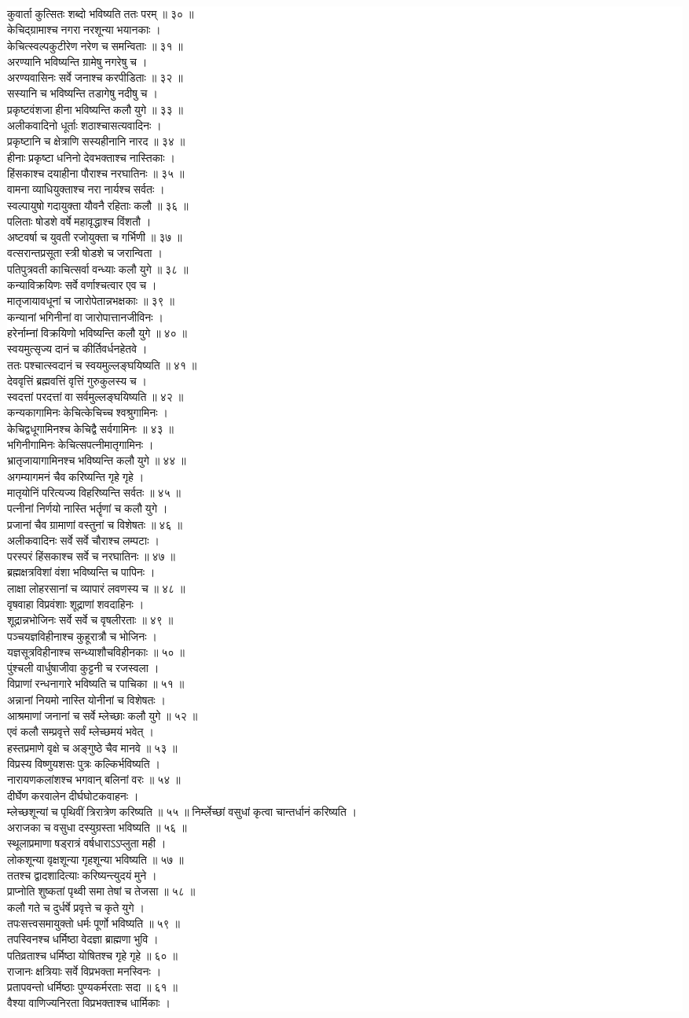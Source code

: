 कुवार्ता कुत्सितः शब्दो भविष्यति ततः परम् ॥ ३० ॥  
केचिद्‌ग्रामाश्च नगरा नरशून्या भयानकाः ।  
केचित्स्वल्पकुटीरेण नरेण च समन्विताः ॥ ३१ ॥  
अरण्यानि भविष्यन्ति ग्रामेषु नगरेषु च ।  
अरण्यवासिनः सर्वे जनाश्च करपीडिताः ॥ ३२ ॥  
सस्यानि च भविष्यन्ति तडागेषु नदीषु च ।  
प्रकृष्टवंशजा हीना भविष्यन्ति कलौ युगे ॥ ३३ ॥  
अलीकवादिनो धूर्ताः शठाश्चासत्यवादिनः ।  
प्रकृष्टानि च क्षेत्राणि सस्यहीनानि नारद ॥ ३४ ॥  
हीनाः प्रकृष्टा धनिनो देवभक्ताश्च नास्तिकाः ।  
हिंसकाश्च दयाहीना पौराश्च नरघातिनः ॥ ३५ ॥  
वामना व्याधियुक्ताश्च नरा नार्यश्च सर्वतः ।  
स्वल्पायुषो गदायुक्ता यौवनै रहिताः कलौ ॥ ३६ ॥  
पलिताः षोडशे वर्षे महावृद्धाश्च विंशतौ ।  
अष्टवर्षा च युवती रजोयुक्ता च गर्भिणी ॥ ३७ ॥  
वत्सरान्तप्रसूता स्त्री षोडशे च जरान्विता ।  
पतिपुत्रवती काचित्सर्वा वन्ध्याः कलौ युगे ॥ ३८ ॥  
कन्याविक्रयिणः सर्वे वर्णाश्चत्वार एव च ।  
मातृजायावधूनां च जारोपेतान्नभक्षकाः ॥ ३९ ॥  
कन्यानां भगिनीनां वा जारोपात्तानजीविनः ।  
हरेर्नाम्नां विक्रयिणो भविष्यन्ति कलौ युगे ॥ ४० ॥  
स्वयमुत्सृज्य दानं च कीर्तिवर्धनहेतवे ।  
ततः पश्चात्स्वदानं च स्वयमुल्लङ्‌घयिष्यति ॥ ४१ ॥  
देववृत्तिं ब्रह्मवत्तिं वृत्तिं गुरुकुलस्य च ।  
स्वदत्तां परदत्तां वा सर्वमुल्लङ्‌घयिष्यति ॥ ४२ ॥  
कन्यकागामिनः केचित्केचिच्च श्वश्रुगामिनः ।  
केचिद्वधूगामिनश्च केचिद्वै सर्वगामिनः ॥ ४३ ॥  
भगिनीगामिनः केचित्सपत्नीमातृगामिनः ।  
भ्रातृजायागामिनश्च भविष्यन्ति कलौ युगे ॥ ४४ ॥  
अगम्यागमनं चैव करिष्यन्ति गृहे गृहे ।  
मातृयोनिं परित्यज्य विहरिष्यन्ति सर्वतः ॥ ४५ ॥  
पत्नीनां निर्णयो नास्ति भर्तॄणां च कलौ युगे ।  
प्रजानां चैव ग्रामाणां वस्तुनां च विशेषतः ॥ ४६ ॥  
अलीकवादिनः सर्वे सर्वे चौराश्च लम्पटाः ।  
परस्परं हिंसकाश्च सर्वे च नरघातिनः ॥ ४७ ॥  
ब्रह्मक्षत्रविशां वंशा भविष्यन्ति च पापिनः ।  
लाक्षा लोहरसानां च व्यापारं लवणस्य च ॥ ४८ ॥  
वृषवाहा विप्रवंशाः शूद्राणां शवदाहिनः ।  
शूद्रान्नभोजिनः सर्वे सर्वे च वृषलीरताः ॥ ४९ ॥  
पञ्चयज्ञविहीनाश्च कुहूरात्रौ च भोजिनः ।  
यज्ञसूत्रविहीनाश्च सन्ध्याशौचविहीनकाः ॥ ५० ॥  
पुंश्चली वार्धुषाजीवा कुट्टनी च रजस्वला ।  
विप्राणां रन्धनागारे भविष्यति च पाचिका ॥ ५१ ॥  
अन्नानां नियमो नास्ति योनीनां च विशेषतः ।  
आश्रमाणां जनानां च सर्वे म्लेच्छाः कलौ युगे ॥ ५२ ॥  
एवं कलौ सम्प्रवृत्ते सर्वं म्लेच्छमयं भवेत् ।  
हस्तप्रमाणे वृक्षे च अङ्‌गुष्ठे चैव मानवे ॥ ५३ ॥  
विप्रस्य विष्णुयशसः पुत्रः कल्किर्भविष्यति ।  
नारायणकलांशश्च भगवान् बलिनां वरः ॥ ५४ ॥  
दीर्घेण करवालेन दीर्घघोटकवाहनः ।  
म्लेच्छशून्यां च पृथिवीं त्रिरात्रेण करिष्यति ॥ ५५ ॥
निर्म्लेच्छां वसुधां कृत्वा चान्तर्धानं करिष्यति ।  
अराजका च वसुधा दस्युग्रस्ता भविष्यति ॥ ५६ ॥  
स्थूलाप्रमाणा षड्‌रात्रं वर्षधाराऽऽप्लुता मही ।  
लोकशून्या वृक्षशून्या गृहशून्या भविष्यति ॥ ५७ ॥  
ततश्च द्वादशादित्याः करिष्यन्त्युदयं मुने ।  
प्राप्नोति शुष्कतां पृथ्वी समा तेषां च तेजसा ॥ ५८ ॥  
कलौ गते च दुर्धर्षे प्रवृत्ते च कृते युगे ।  
तपःसत्त्वसमायुक्तो धर्मः पूर्णो भविष्यति ॥ ५९ ॥  
तपस्विनश्च धर्मिष्ठा वेदज्ञा ब्राह्मणा भुवि ।  
पतिव्रताश्च धर्मिष्ठा योषितश्च गृहे गृहे ॥ ६० ॥  
राजानः क्षत्रियाः सर्वे विप्रभक्ता मनस्विनः ।  
प्रतापवन्तो धर्मिष्ठाः पुण्यकर्मरताः सदा ॥ ६१ ॥  
वैश्या वाणिज्यनिरता विप्रभक्ताश्च धार्मिकाः ।  